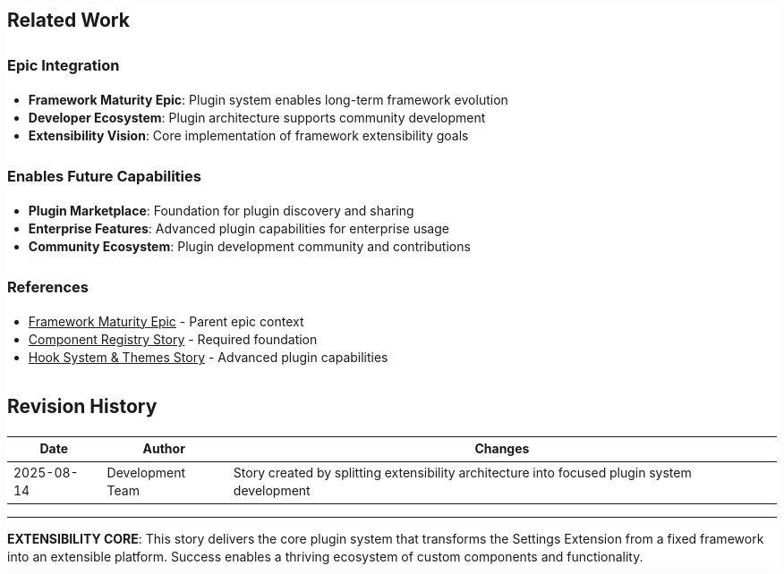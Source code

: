## Related Work

### Epic Integration

- **Framework Maturity Epic**: Plugin system enables long-term framework evolution
- **Developer Ecosystem**: Plugin architecture supports community development
- **Extensibility Vision**: Core implementation of framework extensibility goals

### Enables Future Capabilities

- **Plugin Marketplace**: Foundation for plugin discovery and sharing
- **Enterprise Features**: Advanced plugin capabilities for enterprise usage
- **Community Ecosystem**: Plugin development community and contributions

### References

- [Framework Maturity Epic](001-framework-maturity-epic.md) - Parent epic context
- [Component Registry Story](008-component-registry-story.md) - Required foundation
- [Hook System & Themes Story](010-hook-system-themes-story.md) - Advanced plugin capabilities

## Revision History

| Date       | Author           | Changes                                                                                      |
| ---------- | ---------------- | -------------------------------------------------------------------------------------------- |
| 2025-08-14 | Development Team | Story created by splitting extensibility architecture into focused plugin system development |

---

**EXTENSIBILITY CORE**: This story delivers the core plugin system that transforms the Settings Extension from a fixed framework into an extensible platform. Success enables a thriving ecosystem of custom components and functionality.

